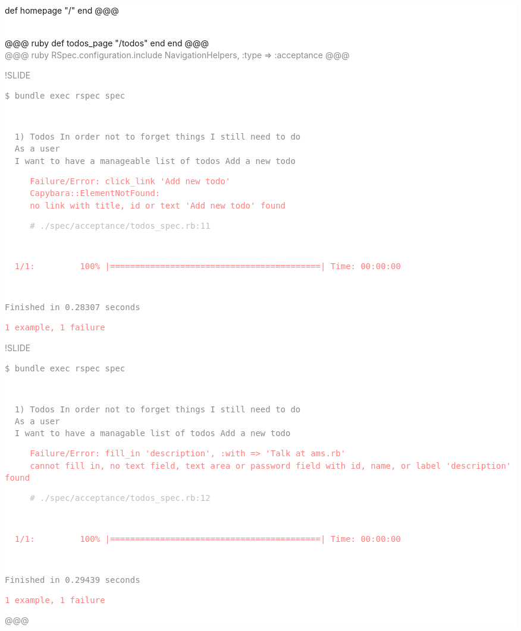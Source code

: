   def homepage
    "/"
  end
@@@
</div>
<br/>
@@@ ruby
      def todos_page
        "/todos"
      end
    end
@@@
<br/>
<div style="opacity: 0.5;">
@@@ ruby
RSpec.configuration.include NavigationHelpers, :type => :acceptance
@@@


!SLIDE
<pre>$ bundle exec rspec spec</pre>
<br/>
<pre>
  1) Todos In order not to forget things I still need to do
  As a user
  I want to have a manageable list of todos Add a new todo
</pre>
<pre style="color: red;">     Failure/Error: click_link 'Add new todo'
     Capybara::ElementNotFound:
     no link with title, id or text 'Add new todo' found</pre>
<pre style="color: gray;">     # ./spec/acceptance/todos_spec.rb:11</pre>
<br/>
<pre style="color:red;">  1/1:         100% |==========================================| Time: 00:00:00</pre>
<br/>
<pre>Finished in 0.28307 seconds</pre>
<pre style="color:red;">1 example, 1 failure</pre>

!SLIDE
<pre>$ bundle exec rspec spec</pre>
<br/>
<pre>
  1) Todos In order not to forget things I still need to do
  As a user
  I want to have a managable list of todos Add a new todo
</pre>
<pre style="color: red;">     Failure/Error: fill_in 'description', :with => 'Talk at ams.rb'
     cannot fill in, no text field, text area or password field with id, name, or label 'description' found</pre>
<pre style="color: gray;">     # ./spec/acceptance/todos_spec.rb:12</pre>
<br/>
<pre style="color:red;">  1/1:         100% |==========================================| Time: 00:00:00</pre>
<br/>
<pre>Finished in 0.29439 seconds</pre>
<pre style="color:red;">1 example, 1 failure</pre>
@@@
